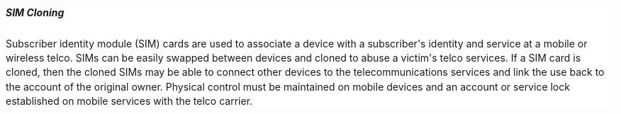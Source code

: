 ##### SIM Cloning

Subscriber identity module (SIM) cards are used to associate a device with a subscriber's identity and service at a mobile or wireless telco. SIMs can be easily swapped between devices and cloned to abuse a victim's telco services. If a SIM card is cloned, then the cloned SIMs may be able to connect other devices to the telecommunications services and link the use back to the account of the original owner. Physical control must be maintained on mobile devices and an account or service lock established on mobile services with the telco carrier.
